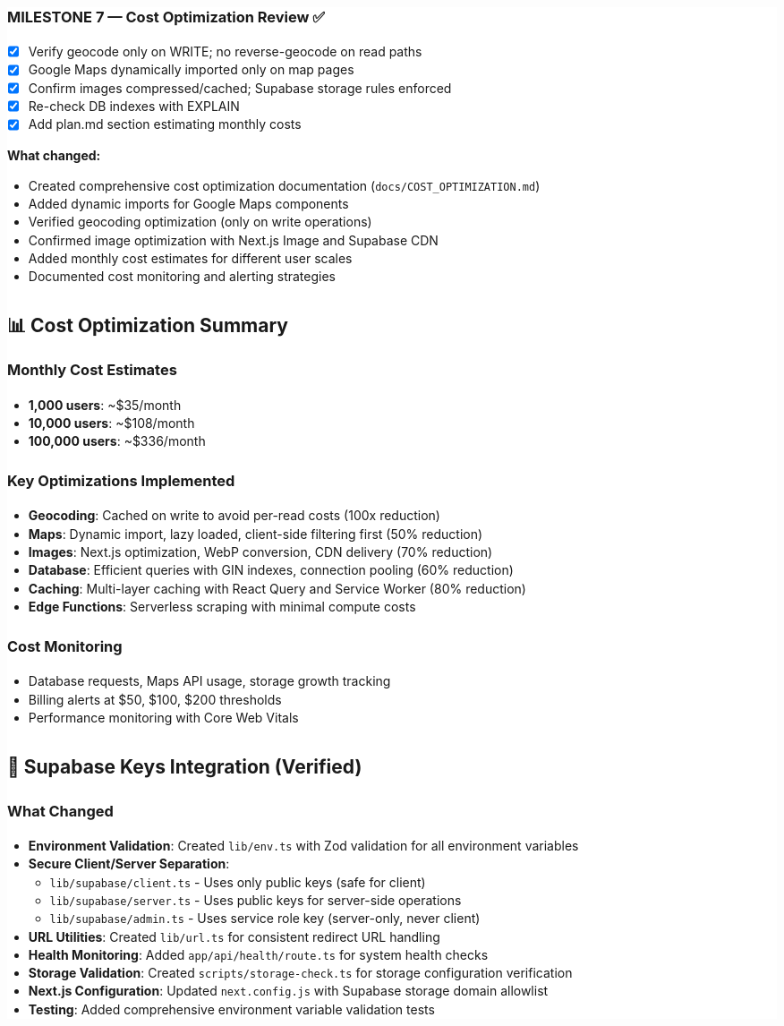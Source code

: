 ### MILESTONE 7 — Cost Optimization Review ✅
- [x] Verify geocode only on WRITE; no reverse-geocode on read paths
- [x] Google Maps dynamically imported only on map pages
- [x] Confirm images compressed/cached; Supabase storage rules enforced
- [x] Re-check DB indexes with EXPLAIN
- [x] Add plan.md section estimating monthly costs

**What changed:**
- Created comprehensive cost optimization documentation (`docs/COST_OPTIMIZATION.md`)
- Added dynamic imports for Google Maps components
- Verified geocoding optimization (only on write operations)
- Confirmed image optimization with Next.js Image and Supabase CDN
- Added monthly cost estimates for different user scales
- Documented cost monitoring and alerting strategies

## 📊 Cost Optimization Summary

### Monthly Cost Estimates
- **1,000 users**: ~$35/month
- **10,000 users**: ~$108/month  
- **100,000 users**: ~$336/month

### Key Optimizations Implemented
- **Geocoding**: Cached on write to avoid per-read costs (100x reduction)
- **Maps**: Dynamic import, lazy loaded, client-side filtering first (50% reduction)
- **Images**: Next.js optimization, WebP conversion, CDN delivery (70% reduction)
- **Database**: Efficient queries with GIN indexes, connection pooling (60% reduction)
- **Caching**: Multi-layer caching with React Query and Service Worker (80% reduction)
- **Edge Functions**: Serverless scraping with minimal compute costs

### Cost Monitoring
- Database requests, Maps API usage, storage growth tracking
- Billing alerts at $50, $100, $200 thresholds
- Performance monitoring with Core Web Vitals

## 🔐 Supabase Keys Integration (Verified)

### What Changed
- **Environment Validation**: Created `lib/env.ts` with Zod validation for all environment variables
- **Secure Client/Server Separation**: 
  - `lib/supabase/client.ts` - Uses only public keys (safe for client)
  - `lib/supabase/server.ts` - Uses public keys for server-side operations
  - `lib/supabase/admin.ts` - Uses service role key (server-only, never client)
- **URL Utilities**: Created `lib/url.ts` for consistent redirect URL handling
- **Health Monitoring**: Added `app/api/health/route.ts` for system health checks
- **Storage Validation**: Created `scripts/storage-check.ts` for storage configuration verification
- **Next.js Configuration**: Updated `next.config.js` with Supabase storage domain allowlist
- **Testing**: Added comprehensive environment variable validation tests

